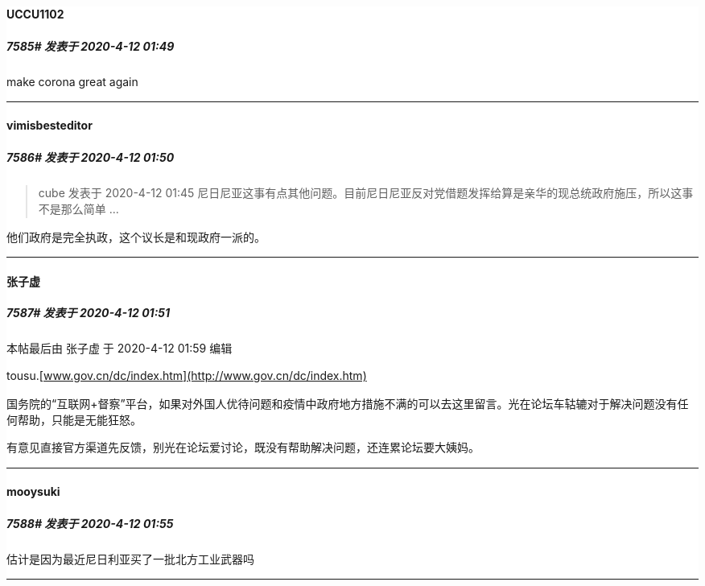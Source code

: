 ####  UCCU1102  
##### 7585#       发表于 2020-4-12 01:49




make corona great again







-----

####  vimisbesteditor  
##### 7586#       发表于 2020-4-12 01:50



<blockquote>cube 发表于 2020-4-12 01:45
尼日尼亚这事有点其他问题。目前尼日尼亚反对党借题发挥给算是亲华的现总统政府施压，所以这事不是那么简单 ...</blockquote>
他们政府是完全执政，这个议长是和现政府一派的。







-----

####  张子虚  
##### 7587#       发表于 2020-4-12 01:51



 本帖最后由 张子虚 于 2020-4-12 01:59 编辑 

tousu.[www.gov.cn/dc/index.htm](http://www.gov.cn/dc/index.htm)

国务院的“互联网+督察”平台，如果对外国人优待问题和疫情中政府地方措施不满的可以去这里留言。光在论坛车轱辘对于解决问题没有任何帮助，只能是无能狂怒。

有意见直接官方渠道先反馈，别光在论坛爱讨论，既没有帮助解决问题，还连累论坛要大姨妈。







-----

####  mooysuki  
##### 7588#       发表于 2020-4-12 01:55




估计是因为最近尼日利亚买了一批北方工业武器吗








-----
